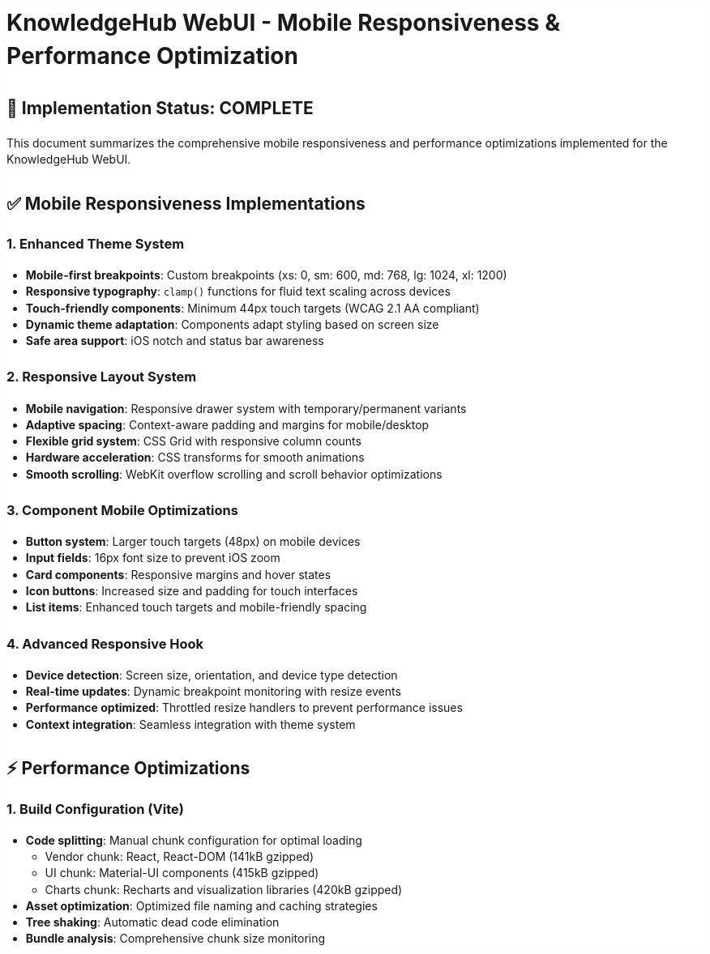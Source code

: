 # KnowledgeHub WebUI - Mobile Responsiveness & Performance Optimization

## 🚀 Implementation Status: COMPLETE

This document summarizes the comprehensive mobile responsiveness and performance optimizations implemented for the KnowledgeHub WebUI.

## ✅ Mobile Responsiveness Implementations

### 1. Enhanced Theme System
- **Mobile-first breakpoints**: Custom breakpoints (xs: 0, sm: 600, md: 768, lg: 1024, xl: 1200)
- **Responsive typography**: `clamp()` functions for fluid text scaling across devices
- **Touch-friendly components**: Minimum 44px touch targets (WCAG 2.1 AA compliant)
- **Dynamic theme adaptation**: Components adapt styling based on screen size
- **Safe area support**: iOS notch and status bar awareness

### 2. Responsive Layout System
- **Mobile navigation**: Responsive drawer system with temporary/permanent variants
- **Adaptive spacing**: Context-aware padding and margins for mobile/desktop
- **Flexible grid system**: CSS Grid with responsive column counts
- **Hardware acceleration**: CSS transforms for smooth animations
- **Smooth scrolling**: WebKit overflow scrolling and scroll behavior optimizations

### 3. Component Mobile Optimizations
- **Button system**: Larger touch targets (48px) on mobile devices
- **Input fields**: 16px font size to prevent iOS zoom
- **Card components**: Responsive margins and hover states
- **Icon buttons**: Increased size and padding for touch interfaces
- **List items**: Enhanced touch targets and mobile-friendly spacing

### 4. Advanced Responsive Hook
- **Device detection**: Screen size, orientation, and device type detection
- **Real-time updates**: Dynamic breakpoint monitoring with resize events
- **Performance optimized**: Throttled resize handlers to prevent performance issues
- **Context integration**: Seamless integration with theme system

## ⚡ Performance Optimizations

### 1. Build Configuration (Vite)
- **Code splitting**: Manual chunk configuration for optimal loading
  - Vendor chunk: React, React-DOM (141kB gzipped)
  - UI chunk: Material-UI components (415kB gzipped)
  - Charts chunk: Recharts and visualization libraries (420kB gzipped)
- **Asset optimization**: Optimized file naming and caching strategies
- **Tree shaking**: Automatic dead code elimination
- **Bundle analysis**: Comprehensive chunk size monitoring
